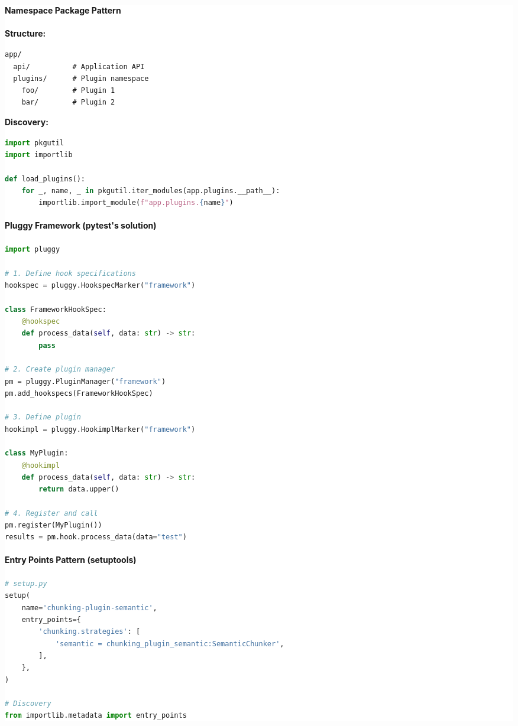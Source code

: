 #### Namespace Package Pattern

**Structure:**
```
app/
  api/          # Application API
  plugins/      # Plugin namespace
    foo/        # Plugin 1
    bar/        # Plugin 2
```

**Discovery:**
```python
import pkgutil
import importlib

def load_plugins():
    for _, name, _ in pkgutil.iter_modules(app.plugins.__path__):
        importlib.import_module(f"app.plugins.{name}")
```

#### Pluggy Framework (pytest's solution)

```python
import pluggy

# 1. Define hook specifications
hookspec = pluggy.HookspecMarker("framework")

class FrameworkHookSpec:
    @hookspec
    def process_data(self, data: str) -> str:
        pass

# 2. Create plugin manager
pm = pluggy.PluginManager("framework")
pm.add_hookspecs(FrameworkHookSpec)

# 3. Define plugin
hookimpl = pluggy.HookimplMarker("framework")

class MyPlugin:
    @hookimpl
    def process_data(self, data: str) -> str:
        return data.upper()

# 4. Register and call
pm.register(MyPlugin())
results = pm.hook.process_data(data="test")
```

#### Entry Points Pattern (setuptools)

```python
# setup.py
setup(
    name='chunking-plugin-semantic',
    entry_points={
        'chunking.strategies': [
            'semantic = chunking_plugin_semantic:SemanticChunker',
        ],
    },
)

# Discovery
from importlib.metadata import entry_points
```
